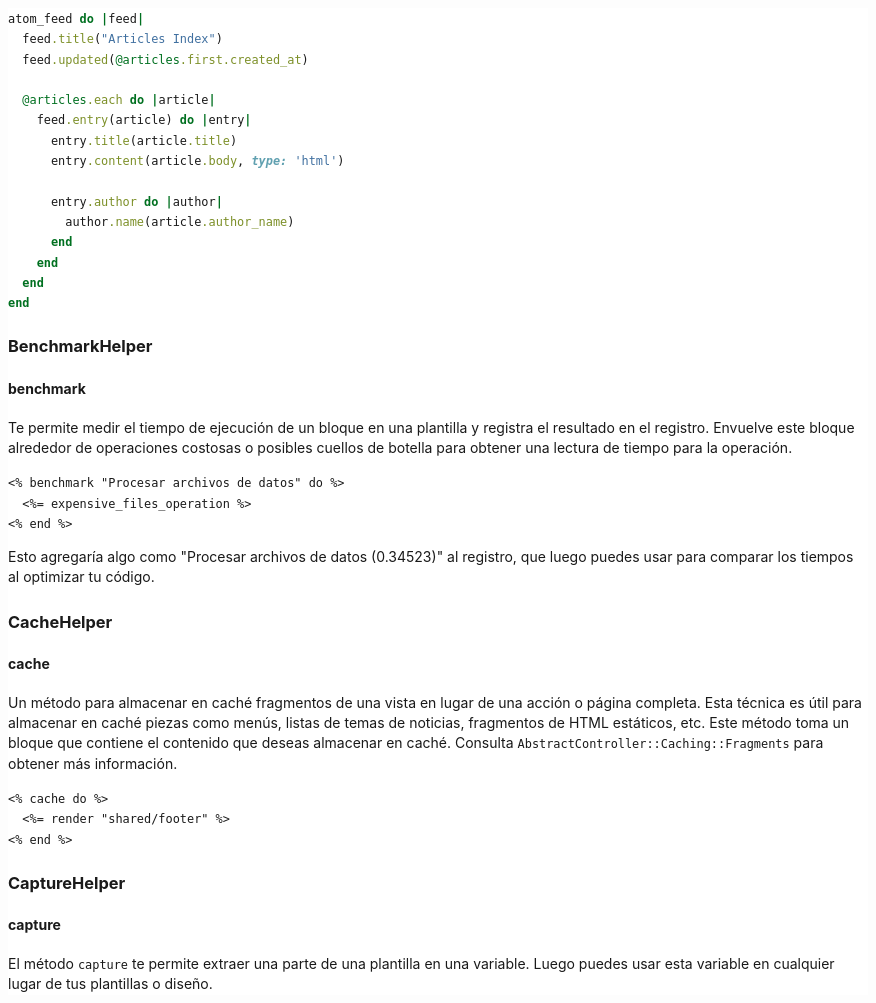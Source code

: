 ```ruby
atom_feed do |feed|
  feed.title("Articles Index")
  feed.updated(@articles.first.created_at)

  @articles.each do |article|
    feed.entry(article) do |entry|
      entry.title(article.title)
      entry.content(article.body, type: 'html')

      entry.author do |author|
        author.name(article.author_name)
      end
    end
  end
end
```

### BenchmarkHelper

#### benchmark

Te permite medir el tiempo de ejecución de un bloque en una plantilla y registra el resultado en el registro. Envuelve este bloque alrededor de operaciones costosas o posibles cuellos de botella para obtener una lectura de tiempo para la operación.
```html+erb
<% benchmark "Procesar archivos de datos" do %>
  <%= expensive_files_operation %>
<% end %>
```

Esto agregaría algo como "Procesar archivos de datos (0.34523)" al registro, que luego puedes usar para comparar los tiempos al optimizar tu código.

### CacheHelper

#### cache

Un método para almacenar en caché fragmentos de una vista en lugar de una acción o página completa. Esta técnica es útil para almacenar en caché piezas como menús, listas de temas de noticias, fragmentos de HTML estáticos, etc. Este método toma un bloque que contiene el contenido que deseas almacenar en caché. Consulta `AbstractController::Caching::Fragments` para obtener más información.

```erb
<% cache do %>
  <%= render "shared/footer" %>
<% end %>
```

### CaptureHelper

#### capture

El método `capture` te permite extraer una parte de una plantilla en una variable. Luego puedes usar esta variable en cualquier lugar de tus plantillas o diseño.
